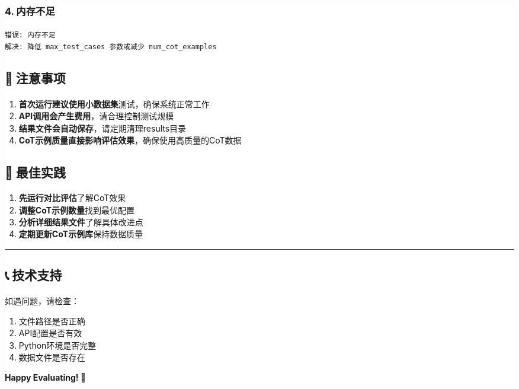 ### 4. 内存不足
```
错误: 内存不足
解决: 降低 max_test_cases 参数或减少 num_cot_examples
```

## 📝 注意事项

1. **首次运行建议使用小数据集**测试，确保系统正常工作
2. **API调用会产生费用**，请合理控制测试规模
3. **结果文件会自动保存**，请定期清理results目录
4. **CoT示例质量直接影响评估效果**，确保使用高质量的CoT数据

## 🎯 最佳实践

1. **先运行对比评估**了解CoT效果
2. **调整CoT示例数量**找到最优配置
3. **分析详细结果文件**了解具体改进点
4. **定期更新CoT示例库**保持数据质量

---

## 📞 技术支持

如遇问题，请检查：
1. 文件路径是否正确
2. API配置是否有效
3. Python环境是否完整
4. 数据文件是否存在

**Happy Evaluating! 🚀** 